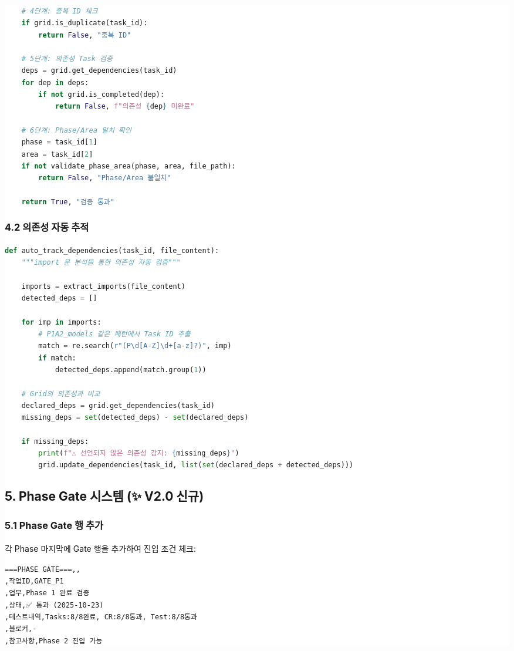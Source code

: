 ```python
    # 4단계: 중복 ID 체크
    if grid.is_duplicate(task_id):
        return False, "중복 ID"

    # 5단계: 의존성 Task 검증
    deps = grid.get_dependencies(task_id)
    for dep in deps:
        if not grid.is_completed(dep):
            return False, f"의존성 {dep} 미완료"

    # 6단계: Phase/Area 일치 확인
    phase = task_id[1]
    area = task_id[2]
    if not validate_phase_area(phase, area, file_path):
        return False, "Phase/Area 불일치"

    return True, "검증 통과"
```

### 4.2 의존성 자동 추적
```python
def auto_track_dependencies(task_id, file_content):
    """import 문 분석을 통한 의존성 자동 검증"""

    imports = extract_imports(file_content)
    detected_deps = []

    for imp in imports:
        # P1A2_models 같은 패턴에서 Task ID 추출
        match = re.search(r"(P\d[A-Z]\d+[a-z]?)", imp)
        if match:
            detected_deps.append(match.group(1))

    # Grid의 의존성과 비교
    declared_deps = grid.get_dependencies(task_id)
    missing_deps = set(detected_deps) - set(declared_deps)

    if missing_deps:
        print(f"⚠️ 선언되지 않은 의존성 감지: {missing_deps}")
        grid.update_dependencies(task_id, list(set(declared_deps + detected_deps)))
```

## 5. Phase Gate 시스템 (✨ V2.0 신규)

### 5.1 Phase Gate 행 추가
각 Phase 마지막에 Gate 행을 추가하여 진입 조건 체크:

```csv
===PHASE GATE===,,
,작업ID,GATE_P1
,업무,Phase 1 완료 검증
,상태,✅ 통과 (2025-10-23)
,테스트내역,Tasks:8/8완료, CR:8/8통과, Test:8/8통과
,블로커,-
,참고사항,Phase 2 진입 가능
```
